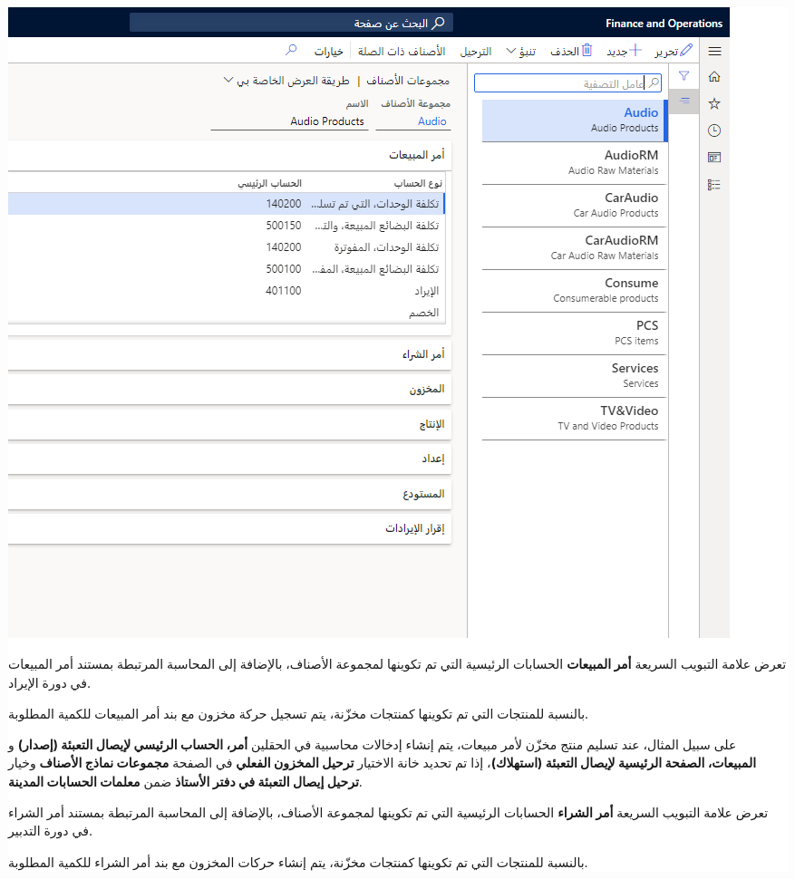 ![لقطة شاشة لعلامة التبويب السريعة "أمر مبيعات" ضمن صفحة مجموعات الأصناف.](../media/item-groups.png)

تعرض علامة التبويب السريعة **أمر المبيعات** الحسابات الرئيسية التي تم تكوينها لمجموعة الأصناف، بالإضافة إلى المحاسبة المرتبطة بمستند أمر المبيعات في دورة الإيراد.

بالنسبة للمنتجات التي تم تكوينها كمنتجات مخزّنة، يتم تسجيل حركة مخزون مع بند أمر المبيعات للكمية المطلوبة.

على سبيل المثال، عند تسليم منتج مخزّن لأمر مبيعات، يتم إنشاء إدخالات محاسبية في الحقلين **أمر، الحساب الرئيسي لإيصال التعبئة (إصدار)** و **المبيعات، الصفحة الرئيسية لإيصال التعبئة (استهلاك)**، إذا تم تحديد خانة الاختيار **ترحيل المخزون الفعلي** في الصفحة **مجموعات نماذج الأصناف** وخيار **ترحيل إيصال التعبئة في دفتر الأستاذ** ضمن **معلمات الحسابات المدينة**.

تعرض علامة التبويب السريعة **أمر الشراء** الحسابات الرئيسية التي تم تكوينها لمجموعة الأصناف، بالإضافة إلى المحاسبة المرتبطة بمستند أمر الشراء في دورة التدبير‬.

بالنسبة للمنتجات التي تم تكوينها كمنتجات مخزّنة، يتم إنشاء حركات المخزون مع بند أمر الشراء للكمية المطلوبة.
